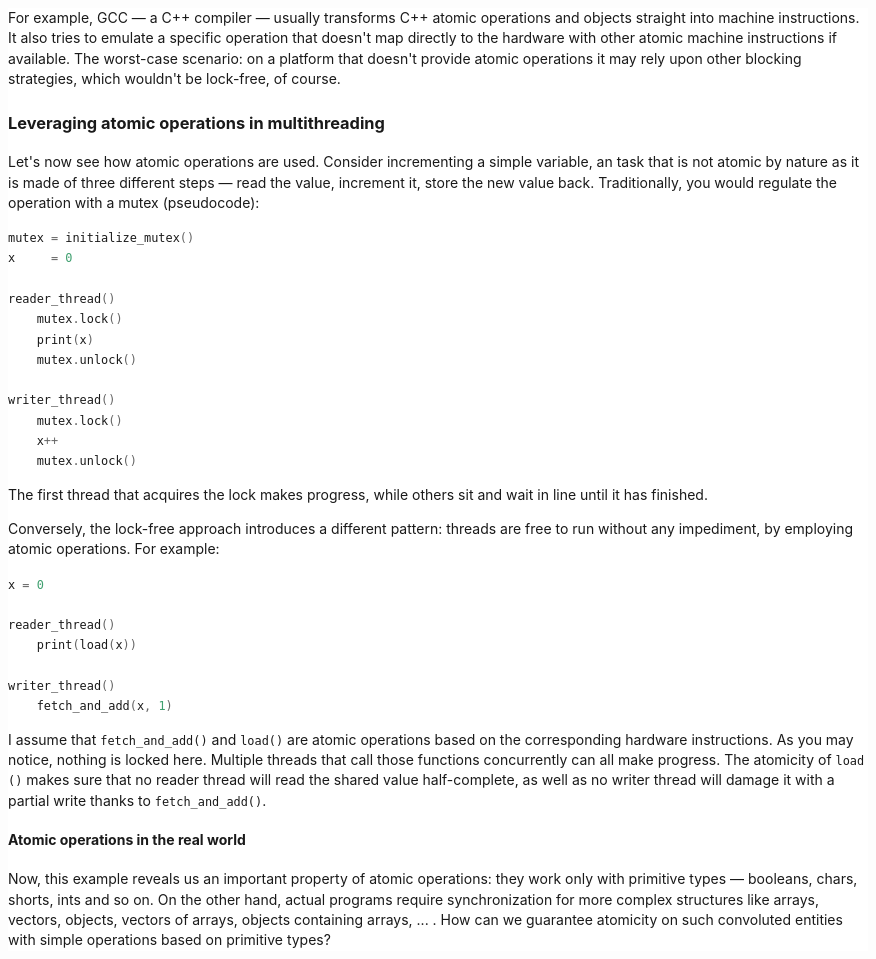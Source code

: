 For example, GCC — a C++ compiler — usually transforms C++ atomic operations and objects straight into machine instructions. It also tries to emulate a specific operation that doesn't map directly to the hardware with other atomic machine instructions if available. The worst-case scenario: on a platform that doesn't provide atomic operations it may rely upon other blocking strategies, which wouldn't be lock-free, of course.

### Leveraging atomic operations in multithreading

Let's now see how atomic operations are used. Consider incrementing a simple variable, an task that is not atomic by nature as it is made of three different steps — read the value, increment it, store the new value back. Traditionally, you would regulate the operation with a mutex (pseudocode):

```c
mutex = initialize_mutex()
x     = 0

reader_thread()
    mutex.lock()
    print(x)
    mutex.unlock()

writer_thread()
    mutex.lock()
    x++
    mutex.unlock()
```

The first thread that acquires the lock makes progress, while others sit and wait in line until it has finished.

Conversely, the lock-free approach introduces a different pattern: threads are free to run without any impediment, by employing atomic operations. For example:

```c
x = 0

reader_thread()
    print(load(x))

writer_thread()
    fetch_and_add(x, 1)
```

I assume that `fetch_and_add()` and `load()` are atomic operations based on the corresponding hardware instructions. As you may notice, nothing is locked here. Multiple threads that call those functions concurrently can all make progress. The atomicity of `load()` makes sure that no reader thread will read the shared value half-complete, as well as no writer thread will damage it with a partial write thanks to `fetch_and_add()`.

#### Atomic operations in the real world

Now, this example reveals us an important property of atomic operations: they work only with primitive types — booleans, chars, shorts, ints and so on. On the other hand, actual programs require synchronization for more complex structures like arrays, vectors, objects, vectors of arrays, objects containing arrays, ... . How can we guarantee atomicity on such convoluted entities with simple operations based on primitive types?

